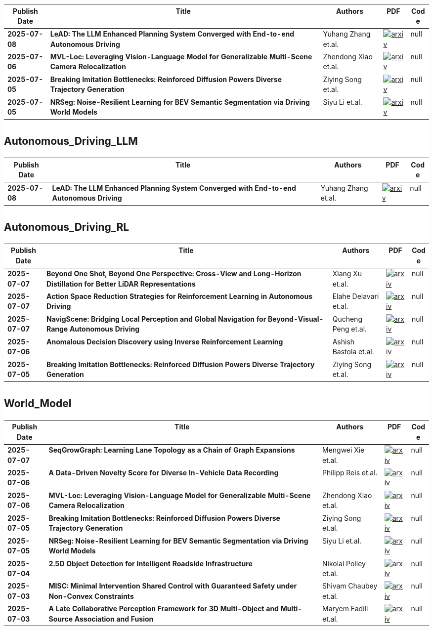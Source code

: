 |Publish Date|Title|Authors|PDF|Code|
|---|---|---|---|---|
|**2025-07-08**|**LeAD: The LLM Enhanced Planning System Converged with End-to-end Autonomous Driving**|Yuhang Zhang et.al.|[![arxiv](https://img.shields.io/badge/arXiv-2507.05754v1-b31b1b.svg)](http://arxiv.org/abs/2507.05754v1)|null|
|**2025-07-06**|**MVL-Loc: Leveraging Vision-Language Model for Generalizable Multi-Scene Camera Relocalization**|Zhendong Xiao et.al.|[![arxiv](https://img.shields.io/badge/arXiv-2507.04509v1-b31b1b.svg)](http://arxiv.org/abs/2507.04509v1)|null|
|**2025-07-05**|**Breaking Imitation Bottlenecks: Reinforced Diffusion Powers Diverse Trajectory Generation**|Ziying Song et.al.|[![arxiv](https://img.shields.io/badge/arXiv-2507.04049v1-b31b1b.svg)](http://arxiv.org/abs/2507.04049v1)|null|
|**2025-07-05**|**NRSeg: Noise-Resilient Learning for BEV Semantic Segmentation via Driving World Models**|Siyu Li et.al.|[![arxiv](https://img.shields.io/badge/arXiv-2507.04002v1-b31b1b.svg)](http://arxiv.org/abs/2507.04002v1)|null|

## Autonomous_Driving_LLM

|Publish Date|Title|Authors|PDF|Code|
|---|---|---|---|---|
|**2025-07-08**|**LeAD: The LLM Enhanced Planning System Converged with End-to-end Autonomous Driving**|Yuhang Zhang et.al.|[![arxiv](https://img.shields.io/badge/arXiv-2507.05754v1-b31b1b.svg)](http://arxiv.org/abs/2507.05754v1)|null|

## Autonomous_Driving_RL

|Publish Date|Title|Authors|PDF|Code|
|---|---|---|---|---|
|**2025-07-07**|**Beyond One Shot, Beyond One Perspective: Cross-View and Long-Horizon Distillation for Better LiDAR Representations**|Xiang Xu et.al.|[![arxiv](https://img.shields.io/badge/arXiv-2507.05260v1-b31b1b.svg)](http://arxiv.org/abs/2507.05260v1)|null|
|**2025-07-07**|**Action Space Reduction Strategies for Reinforcement Learning in Autonomous Driving**|Elahe Delavari et.al.|[![arxiv](https://img.shields.io/badge/arXiv-2507.05251v1-b31b1b.svg)](http://arxiv.org/abs/2507.05251v1)|null|
|**2025-07-07**|**NavigScene: Bridging Local Perception and Global Navigation for Beyond-Visual-Range Autonomous Driving**|Qucheng Peng et.al.|[![arxiv](https://img.shields.io/badge/arXiv-2507.05227v1-b31b1b.svg)](http://arxiv.org/abs/2507.05227v1)|null|
|**2025-07-06**|**Anomalous Decision Discovery using Inverse Reinforcement Learning**|Ashish Bastola et.al.|[![arxiv](https://img.shields.io/badge/arXiv-2507.04464v1-b31b1b.svg)](http://arxiv.org/abs/2507.04464v1)|null|
|**2025-07-05**|**Breaking Imitation Bottlenecks: Reinforced Diffusion Powers Diverse Trajectory Generation**|Ziying Song et.al.|[![arxiv](https://img.shields.io/badge/arXiv-2507.04049v1-b31b1b.svg)](http://arxiv.org/abs/2507.04049v1)|null|

## World_Model

|Publish Date|Title|Authors|PDF|Code|
|---|---|---|---|---|
|**2025-07-07**|**SeqGrowGraph: Learning Lane Topology as a Chain of Graph Expansions**|Mengwei Xie et.al.|[![arxiv](https://img.shields.io/badge/arXiv-2507.04822v1-b31b1b.svg)](http://arxiv.org/abs/2507.04822v1)|null|
|**2025-07-06**|**A Data-Driven Novelty Score for Diverse In-Vehicle Data Recording**|Philipp Reis et.al.|[![arxiv](https://img.shields.io/badge/arXiv-2507.04529v1-b31b1b.svg)](http://arxiv.org/abs/2507.04529v1)|null|
|**2025-07-06**|**MVL-Loc: Leveraging Vision-Language Model for Generalizable Multi-Scene Camera Relocalization**|Zhendong Xiao et.al.|[![arxiv](https://img.shields.io/badge/arXiv-2507.04509v1-b31b1b.svg)](http://arxiv.org/abs/2507.04509v1)|null|
|**2025-07-05**|**Breaking Imitation Bottlenecks: Reinforced Diffusion Powers Diverse Trajectory Generation**|Ziying Song et.al.|[![arxiv](https://img.shields.io/badge/arXiv-2507.04049v1-b31b1b.svg)](http://arxiv.org/abs/2507.04049v1)|null|
|**2025-07-05**|**NRSeg: Noise-Resilient Learning for BEV Semantic Segmentation via Driving World Models**|Siyu Li et.al.|[![arxiv](https://img.shields.io/badge/arXiv-2507.04002v1-b31b1b.svg)](http://arxiv.org/abs/2507.04002v1)|null|
|**2025-07-04**|**2.5D Object Detection for Intelligent Roadside Infrastructure**|Nikolai Polley et.al.|[![arxiv](https://img.shields.io/badge/arXiv-2507.03564v1-b31b1b.svg)](http://arxiv.org/abs/2507.03564v1)|null|
|**2025-07-03**|**MISC: Minimal Intervention Shared Control with Guaranteed Safety under Non-Convex Constraints**|Shivam Chaubey et.al.|[![arxiv](https://img.shields.io/badge/arXiv-2507.02438v1-b31b1b.svg)](http://arxiv.org/abs/2507.02438v1)|null|
|**2025-07-03**|**A Late Collaborative Perception Framework for 3D Multi-Object and Multi-Source Association and Fusion**|Maryem Fadili et.al.|[![arxiv](https://img.shields.io/badge/arXiv-2507.02430v1-b31b1b.svg)](http://arxiv.org/abs/2507.02430v1)|null|

